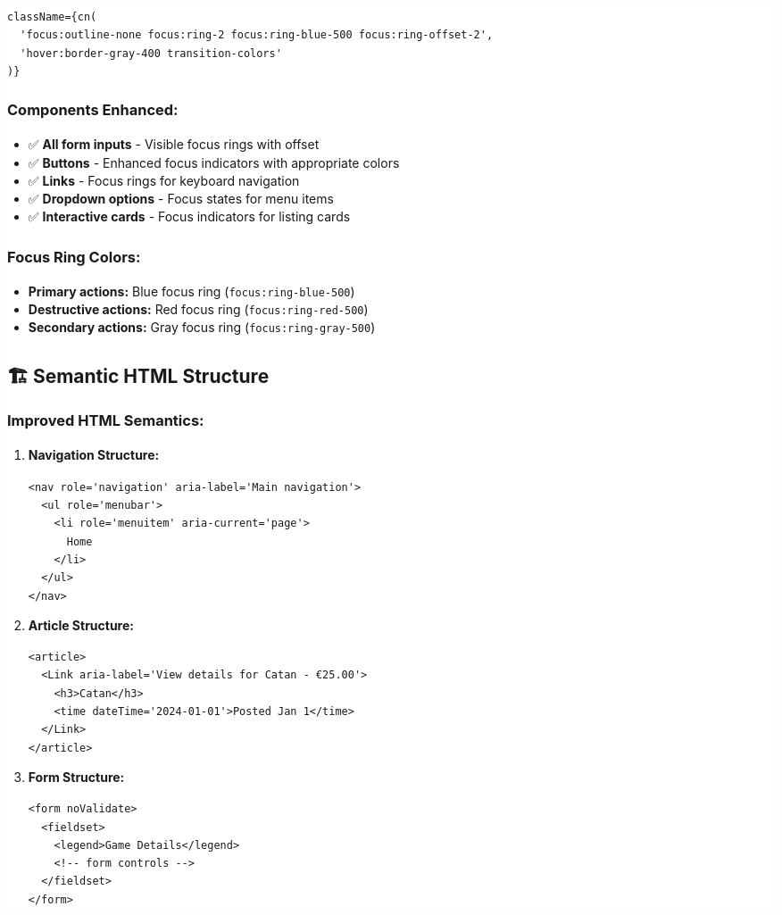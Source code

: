 ```tsx
className={cn(
  'focus:outline-none focus:ring-2 focus:ring-blue-500 focus:ring-offset-2',
  'hover:border-gray-400 transition-colors'
)}
```

### **Components Enhanced:**

- ✅ **All form inputs** - Visible focus rings with offset
- ✅ **Buttons** - Enhanced focus indicators with appropriate colors
- ✅ **Links** - Focus rings for keyboard navigation
- ✅ **Dropdown options** - Focus states for menu items
- ✅ **Interactive cards** - Focus indicators for listing cards

### **Focus Ring Colors:**

- **Primary actions:** Blue focus ring (`focus:ring-blue-500`)
- **Destructive actions:** Red focus ring (`focus:ring-red-500`)
- **Secondary actions:** Gray focus ring (`focus:ring-gray-500`)

## 🏗️ Semantic HTML Structure

### **Improved HTML Semantics:**

1. **Navigation Structure:**

   ```tsx
   <nav role='navigation' aria-label='Main navigation'>
     <ul role='menubar'>
       <li role='menuitem' aria-current='page'>
         Home
       </li>
     </ul>
   </nav>
   ```

2. **Article Structure:**

   ```tsx
   <article>
     <Link aria-label='View details for Catan - €25.00'>
       <h3>Catan</h3>
       <time dateTime='2024-01-01'>Posted Jan 1</time>
     </Link>
   </article>
   ```

3. **Form Structure:**
   ```tsx
   <form noValidate>
     <fieldset>
       <legend>Game Details</legend>
       <!-- form controls -->
     </fieldset>
   </form>
   ```
